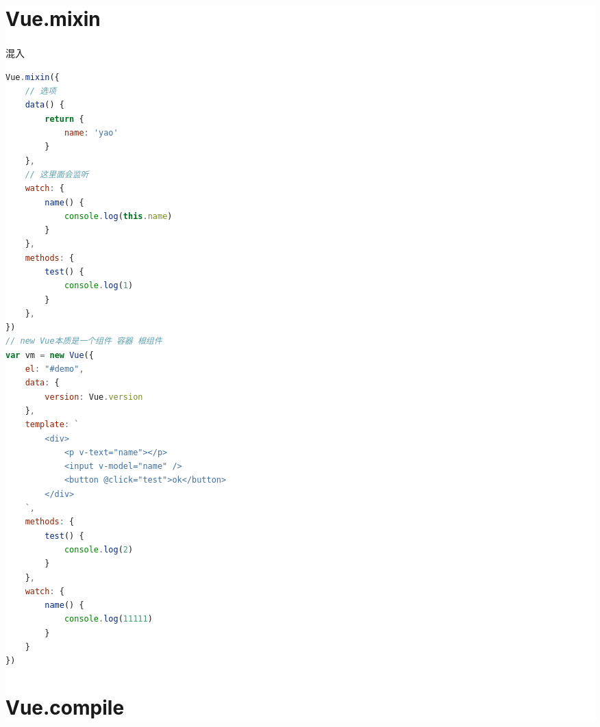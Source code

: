 # Vue.mixin

混入

```js
Vue.mixin({
    // 选项
    data() {
        return {
            name: 'yao'
        }
    },
    // 这里面会监听
    watch: {
        name() {
            console.log(this.name)
        }
    },
    methods: {
        test() {
            console.log(1)
        }
    },
})
// new Vue本质是一个组件 容器 根组件
var vm = new Vue({
    el: "#demo",
    data: {
        version: Vue.version
    },
    template: `
        <div>
            <p v-text="name"></p>
            <input v-model="name" />
            <button @click="test">ok</button>
        </div>
    `,
    methods: {
        test() {
            console.log(2)
        }
    },
    watch: {
        name() {
            console.log(11111)
        }
    }
})
```

# Vue.compile
